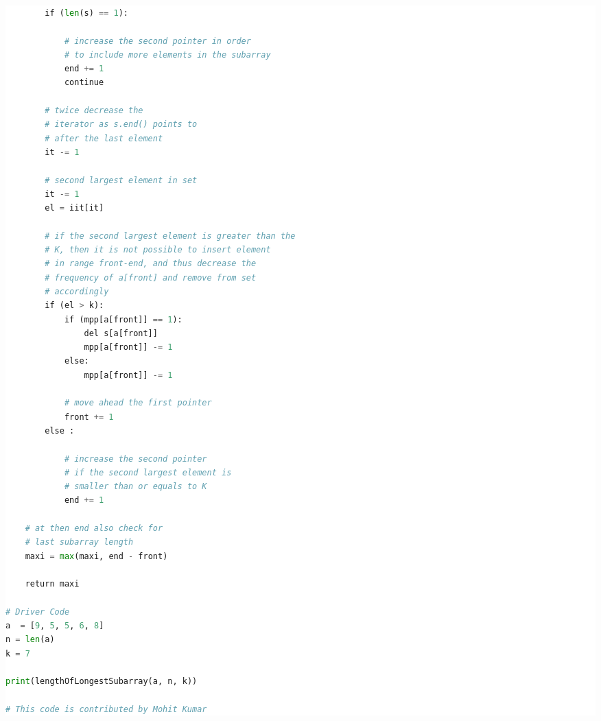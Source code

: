```py
        if (len(s) == 1): 

            # increase the second pointer in order 
            # to include more elements in the subarray 
            end += 1
            continue

        # twice decrease the 
        # iterator as s.end() points to 
        # after the last element 
        it -= 1

        # second largest element in set 
        it -= 1
        el = iit[it] 

        # if the second largest element is greater than the 
        # K, then it is not possible to insert element 
        # in range front-end, and thus decrease the 
        # frequency of a[front] and remove from set 
        # accordingly 
        if (el > k): 
            if (mpp[a[front]] == 1): 
                del s[a[front]] 
                mpp[a[front]] -= 1
            else: 
                mpp[a[front]] -= 1

            # move ahead the first pointer 
            front += 1
        else : 

            # increase the second pointer 
            # if the second largest element is  
            # smaller than or equals to K 
            end += 1

    # at then end also check for  
    # last subarray length 
    maxi = max(maxi, end - front) 

    return maxi 

# Driver Code 
a  = [9, 5, 5, 6, 8] 
n = len(a) 
k = 7

print(lengthOfLongestSubarray(a, n, k)) 

# This code is contributed by Mohit Kumar 

```
